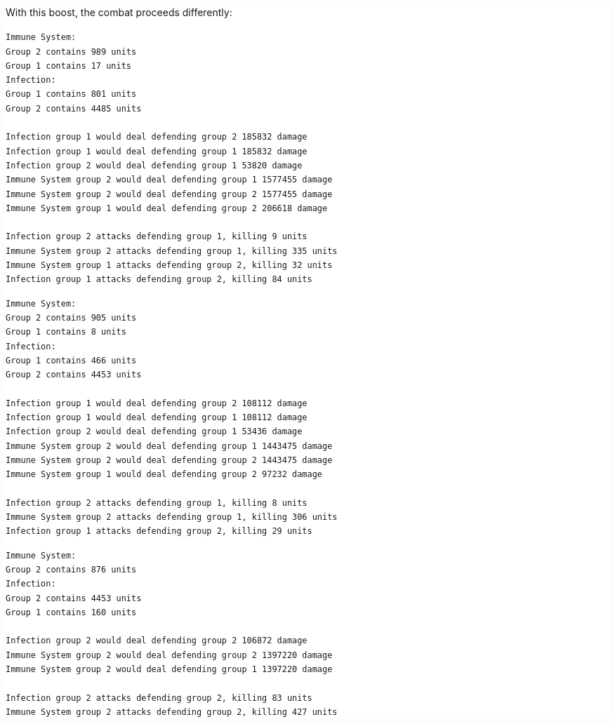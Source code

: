 With this boost, the combat proceeds differently:

```
Immune System:
Group 2 contains 989 units
Group 1 contains 17 units
Infection:
Group 1 contains 801 units
Group 2 contains 4485 units

Infection group 1 would deal defending group 2 185832 damage
Infection group 1 would deal defending group 1 185832 damage
Infection group 2 would deal defending group 1 53820 damage
Immune System group 2 would deal defending group 1 1577455 damage
Immune System group 2 would deal defending group 2 1577455 damage
Immune System group 1 would deal defending group 2 206618 damage

Infection group 2 attacks defending group 1, killing 9 units
Immune System group 2 attacks defending group 1, killing 335 units
Immune System group 1 attacks defending group 2, killing 32 units
Infection group 1 attacks defending group 2, killing 84 units
```

```
Immune System:
Group 2 contains 905 units
Group 1 contains 8 units
Infection:
Group 1 contains 466 units
Group 2 contains 4453 units

Infection group 1 would deal defending group 2 108112 damage
Infection group 1 would deal defending group 1 108112 damage
Infection group 2 would deal defending group 1 53436 damage
Immune System group 2 would deal defending group 1 1443475 damage
Immune System group 2 would deal defending group 2 1443475 damage
Immune System group 1 would deal defending group 2 97232 damage

Infection group 2 attacks defending group 1, killing 8 units
Immune System group 2 attacks defending group 1, killing 306 units
Infection group 1 attacks defending group 2, killing 29 units
```

```
Immune System:
Group 2 contains 876 units
Infection:
Group 2 contains 4453 units
Group 1 contains 160 units

Infection group 2 would deal defending group 2 106872 damage
Immune System group 2 would deal defending group 2 1397220 damage
Immune System group 2 would deal defending group 1 1397220 damage

Infection group 2 attacks defending group 2, killing 83 units
Immune System group 2 attacks defending group 2, killing 427 units
```
